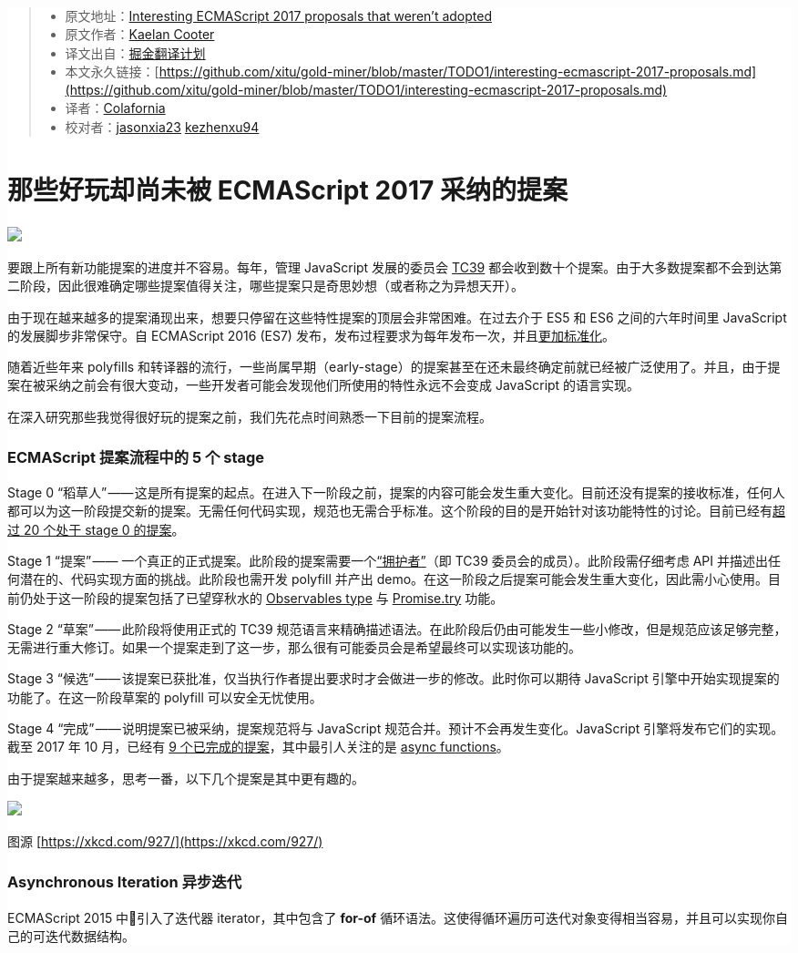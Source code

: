 > * 原文地址：[Interesting ECMAScript 2017 proposals that weren’t adopted](https://blog.logrocket.com/interesting-ecmascript-2017-proposals-163b787cf27c)
> * 原文作者：[Kaelan Cooter](https://blog.logrocket.com/@eranimo?source=post_header_lockup)
> * 译文出自：[掘金翻译计划](https://github.com/xitu/gold-miner)
> * 本文永久链接：[https://github.com/xitu/gold-miner/blob/master/TODO1/interesting-ecmascript-2017-proposals.md](https://github.com/xitu/gold-miner/blob/master/TODO1/interesting-ecmascript-2017-proposals.md)
> * 译者：[Colafornia](https://github.com/Colafornia)
> * 校对者：[jasonxia23](https://github.com/jasonxia23) [kezhenxu94](https://github.com/kezhenxu94)

# 那些好玩却尚未被 ECMAScript 2017 采纳的提案

![](https://cdn-images-1.medium.com/max/1000/1*kEpd3JC1gUOkupbYpik4jQ.jpeg)

要跟上所有新功能提案的进度并不容易。每年，管理 JavaScript 发展的委员会 [TC39](https://github.com/tc39) 都会收到数十个提案。由于大多数提案都不会到达第二阶段，因此很难确定哪些提案值得关注，哪些提案只是奇思妙想（或者称之为异想天开）。

由于现在越来越多的提案涌现出来，想要只停留在这些特性提案的顶层会非常困难。在过去介于 ES5 和 ES6 之间的六年时间里 JavaScript 的发展脚步非常保守。自 ECMAScript 2016 (ES7) 发布，发布过程要求为每年发布一次，并且[更加标准化](https://tc39.github.io/process-document/)。

随着近些年来 polyfills 和转译器的流行，一些尚属早期（early-stage）的提案甚至在还未最终确定前就已经被广泛使用了。并且，由于提案在被采纳之前会有很大变动，一些开发者可能会发现他们所使用的特性永远不会变成 JavaScript 的语言实现。

在深入研究那些我觉得很好玩的提案之前，我们先花点时间熟悉一下目前的提案流程。

### **ECMAScript 提案流程中的 5 个 stage**

Stage 0 “稻草人” —— 这是所有提案的起点。在进入下一阶段之前，提案的内容可能会发生重大变化。目前还没有提案的接收标准，任何人都可以为这一阶段提交新的提案。无需任何代码实现，规范也无需合乎标准。这个阶段的目的是开始针对该功能特性的讨论。目前已经有[超过 20 个处于 stage 0 的提案](https://github.com/tc39/proposals/blob/master/stage-0-proposals.md)。

Stage 1 “提案” —— 一个真正的正式提案。此阶段的提案需要一个[“拥护者”](https://github.com/tc39/ecma262/blob/master/FAQ.md#what-is-the-process-for-proposing-a-new-feature)（即 TC39 委员会的成员）。此阶段需仔细考虑 API 并描述出任何潜在的、代码实现方面的挑战。此阶段也需开发 polyfill 并产出 demo。在这一阶段之后提案可能会发生重大变化，因此需小心使用。目前仍处于这一阶段的提案包括了已望穿秋水的 [Observables type](https://github.com/tc39/proposal-observable) 与 [Promise.try](https://github.com/tc39/proposal-promise-try) 功能。

Stage 2 “草案” —— 此阶段将使用正式的 TC39 规范语言来精确描述语法。在此阶段后仍由可能发生一些小修改，但是规范应该足够完整，无需进行重大修订。如果一个提案走到了这一步，那么很有可能委员会是希望最终可以实现该功能的。

Stage 3 “候选” —— 该提案已获批准，仅当执行作者提出要求时才会做进一步的修改。此时你可以期待 JavaScript 引擎中开始实现提案的功能了。在这一阶段草案的 polyfill 可以安全无忧使用。

Stage 4 “完成” —— 说明提案已被采纳，提案规范将与 JavaScript 规范合并。预计不会再发生变化。JavaScript 引擎将发布它们的实现。截至 2017 年 10 月，已经有 [9 个已完成的提案](https://github.com/tc39/proposals/blob/master/finished-proposals.md)，其中最引人关注的是 [async functions](https://github.com/tc39/ecmascript-asyncawait)。

由于提案越来越多，思考一番，以下几个提案是其中更有趣的。

![](https://cdn-images-1.medium.com/max/800/1*9nMBMt-OugnruBr_M-WuEQ.png)

图源 [https://xkcd.com/927/](https://xkcd.com/927/)

### Asynchronous Iteration 异步迭代

ECMAScript 2015 中引入了迭代器 iterator，其中包含了 **for-of** 循环语法。这使得循环遍历可迭代对象变得相当容易，并且可以实现你自己的可迭代数据结构。

